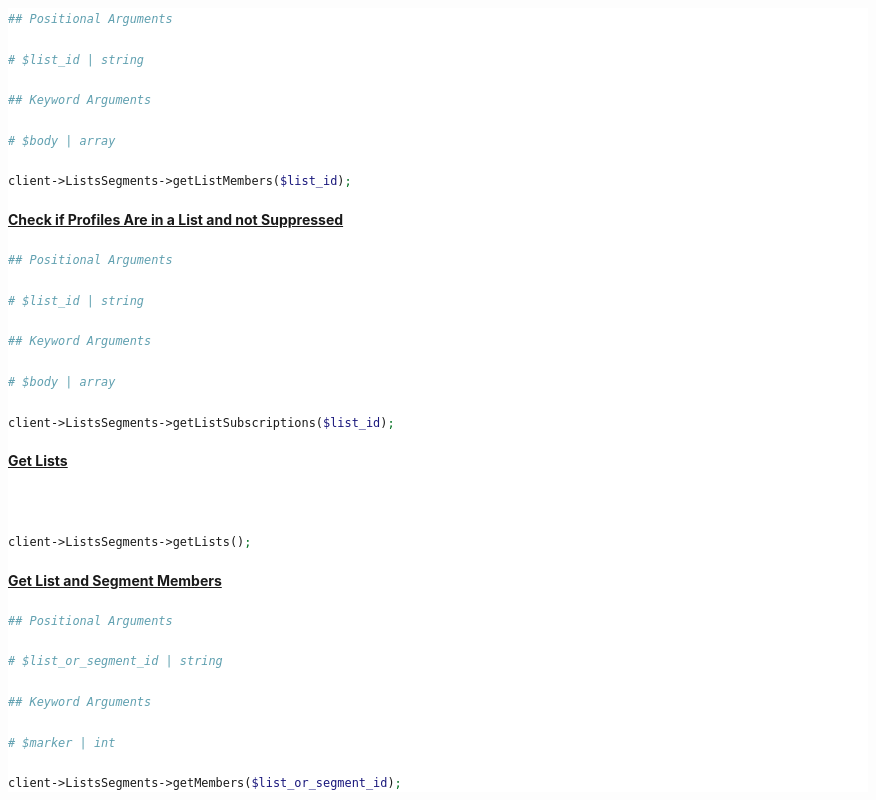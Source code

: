 ```php
## Positional Arguments

# $list_id | string

## Keyword Arguments

# $body | array

client->ListsSegments->getListMembers($list_id);
```





#### [Check if Profiles Are in a List and not Suppressed](https://developers.klaviyo.com/en/reference/get-list-subscriptions)

```php
## Positional Arguments

# $list_id | string

## Keyword Arguments

# $body | array

client->ListsSegments->getListSubscriptions($list_id);
```





#### [Get Lists](https://developers.klaviyo.com/en/reference/get-lists)

```php


client->ListsSegments->getLists();
```





#### [Get List and Segment Members](https://developers.klaviyo.com/en/reference/get-members)

```php
## Positional Arguments

# $list_or_segment_id | string

## Keyword Arguments

# $marker | int

client->ListsSegments->getMembers($list_or_segment_id);
```

